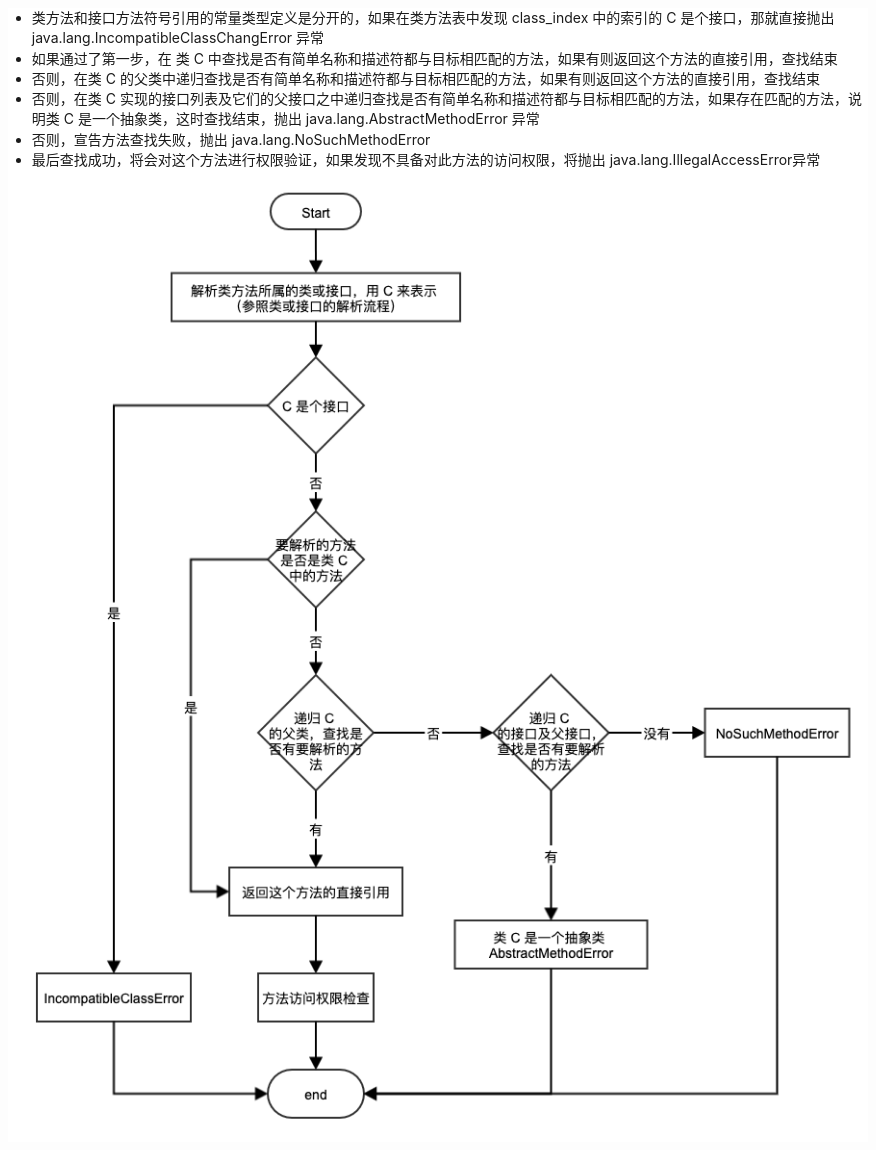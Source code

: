    - 类方法和接口方法符号引用的常量类型定义是分开的，如果在类方法表中发现 class_index 中的索引的 C 是个接口，那就直接抛出 java.lang.IncompatibleClassChangError 异常
   - 如果通过了第一步，在 类 C 中查找是否有简单名称和描述符都与目标相匹配的方法，如果有则返回这个方法的直接引用，查找结束
   - 否则，在类 C 的父类中递归查找是否有简单名称和描述符都与目标相匹配的方法，如果有则返回这个方法的直接引用，查找结束
   - 否则，在类 C 实现的接口列表及它们的父接口之中递归查找是否有简单名称和描述符都与目标相匹配的方法，如果存在匹配的方法，说明类 C 是一个抽象类，这时查找结束，抛出 java.lang.AbstractMethodError 异常
   - 否则，宣告方法查找失败，抛出 java.lang.NoSuchMethodError
   - 最后查找成功，将会对这个方法进行权限验证，如果发现不具备对此方法的访问权限，将抛出 java.lang.IllegalAccessError异常

   ![解析类方法流程](./pictures/parsemethod1.png)
